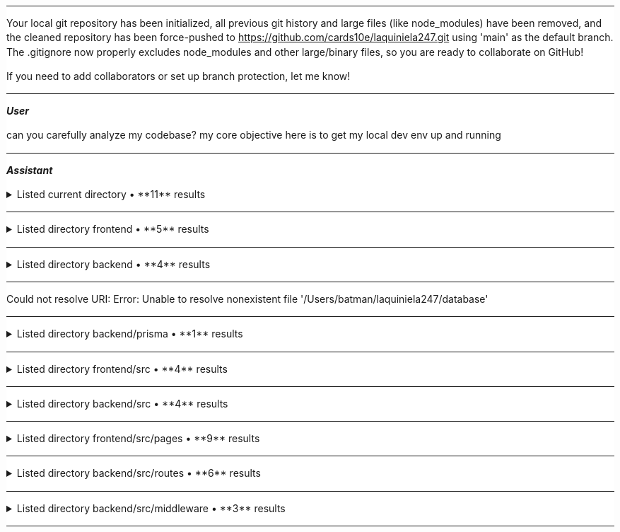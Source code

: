 


---

Your local git repository has been initialized, all previous git history and large files (like node_modules) have been removed, and the cleaned repository has been force-pushed to https://github.com/cards10e/laquiniela247.git using 'main' as the default branch. The .gitignore now properly excludes node_modules and other large/binary files, so you are ready to collaborate on GitHub!

If you need to add collaborators or set up branch protection, let me know!

---

_**User**_

can you carefully analyze my codebase? my core objective here is to get my local dev env up and running

---

_**Assistant**_

<details><summary>Listed current directory • **11** results</summary></details>

---

<details><summary>Listed directory frontend • **5** results</summary></details>

---

<details><summary>Listed directory backend • **4** results</summary></details>

---

Could not resolve URI: Error: Unable to resolve nonexistent file '/Users/batman/laquiniela247/database'

---

<details><summary>Listed directory backend/prisma • **1** results</summary></details>

---

<details><summary>Listed directory frontend/src • **4** results</summary></details>

---

<details><summary>Listed directory backend/src • **4** results</summary></details>

---

<details><summary>Listed directory frontend/src/pages • **9** results</summary></details>

---

<details><summary>Listed directory backend/src/routes • **6** results</summary></details>

---

<details><summary>Listed directory backend/src/middleware • **3** results</summary></details>

---